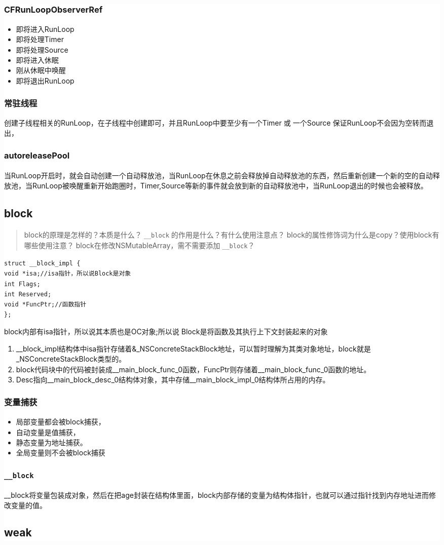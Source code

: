 ### CFRunLoopObserverRef

* 即将进入RunLoop
* 即将处理Timer
* 即将处理Source
* 即将进入休眠
* 刚从休眠中唤醒
* 即将退出RunLoop

### 常驻线程

创建子线程相关的RunLoop，在子线程中创建即可，并且RunLoop中要至少有一个Timer 或 一个Source 保证RunLoop不会因为空转而退出，

### autoreleasePool

当RunLoop开启时，就会自动创建一个自动释放池，当RunLoop在休息之前会释放掉自动释放池的东西，然后重新创建一个新的空的自动释放池，当RunLoop被唤醒重新开始跑圈时，Timer,Source等新的事件就会放到新的自动释放池中，当RunLoop退出的时候也会被释放。

## block

> block的原理是怎样的？本质是什么？
> `__block` 的作用是什么？有什么使用注意点？
> block的属性修饰词为什么是copy？使用block有哪些使用注意？
> block在修改NSMutableArray，需不需要添加 `__block`？

```objc
struct __block_impl {
void *isa;//isa指针，所以说Block是对象
int Flags;
int Reserved;
void *FuncPtr;//函数指针
};
```

block内部有isa指针，所以说其本质也是OC对象;所以说 Block是将函数及其执行上下文封装起来的对象

1. __block_impl结构体中isa指针存储着&_NSConcreteStackBlock地址，可以暂时理解为其类对象地址，block就是_NSConcreteStackBlock类型的。
2. block代码块中的代码被封装成__main_block_func_0函数，FuncPtr则存储着__main_block_func_0函数的地址。
3. Desc指向__main_block_desc_0结构体对象，其中存储__main_block_impl_0结构体所占用的内存。

### 变量捕获

* 局部变量都会被block捕获，
* 自动变量是值捕获，
* 静态变量为地址捕获。
* 全局变量则不会被block捕获

### `__block`

__block将变量包装成对象，然后在把age封装在结构体里面，block内部存储的变量为结构体指针，也就可以通过指针找到内存地址进而修改变量的值。

## weak

